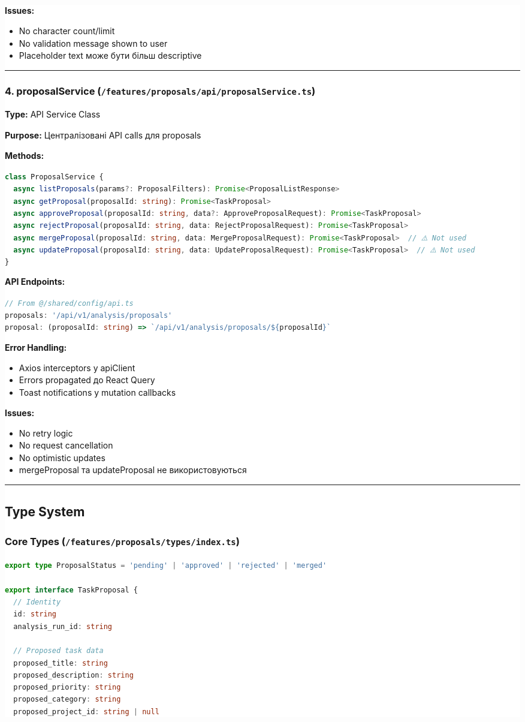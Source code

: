 **Issues:**
- No character count/limit
- No validation message shown to user
- Placeholder text може бути більш descriptive

---

### 4. proposalService (`/features/proposals/api/proposalService.ts`)

**Type:** API Service Class

**Purpose:** Централізовані API calls для proposals

**Methods:**

```typescript
class ProposalService {
  async listProposals(params?: ProposalFilters): Promise<ProposalListResponse>
  async getProposal(proposalId: string): Promise<TaskProposal>
  async approveProposal(proposalId: string, data?: ApproveProposalRequest): Promise<TaskProposal>
  async rejectProposal(proposalId: string, data: RejectProposalRequest): Promise<TaskProposal>
  async mergeProposal(proposalId: string, data: MergeProposalRequest): Promise<TaskProposal>  // ⚠️ Not used
  async updateProposal(proposalId: string, data: UpdateProposalRequest): Promise<TaskProposal>  // ⚠️ Not used
}
```

**API Endpoints:**
```typescript
// From @/shared/config/api.ts
proposals: '/api/v1/analysis/proposals'
proposal: (proposalId: string) => `/api/v1/analysis/proposals/${proposalId}`
```

**Error Handling:**
- Axios interceptors у apiClient
- Errors propagated до React Query
- Toast notifications у mutation callbacks

**Issues:**
- No retry logic
- No request cancellation
- No optimistic updates
- mergeProposal та updateProposal не використовуються

---

## Type System

### Core Types (`/features/proposals/types/index.ts`)

```typescript
export type ProposalStatus = 'pending' | 'approved' | 'rejected' | 'merged'

export interface TaskProposal {
  // Identity
  id: string
  analysis_run_id: string

  // Proposed task data
  proposed_title: string
  proposed_description: string
  proposed_priority: string
  proposed_category: string
  proposed_project_id: string | null
```